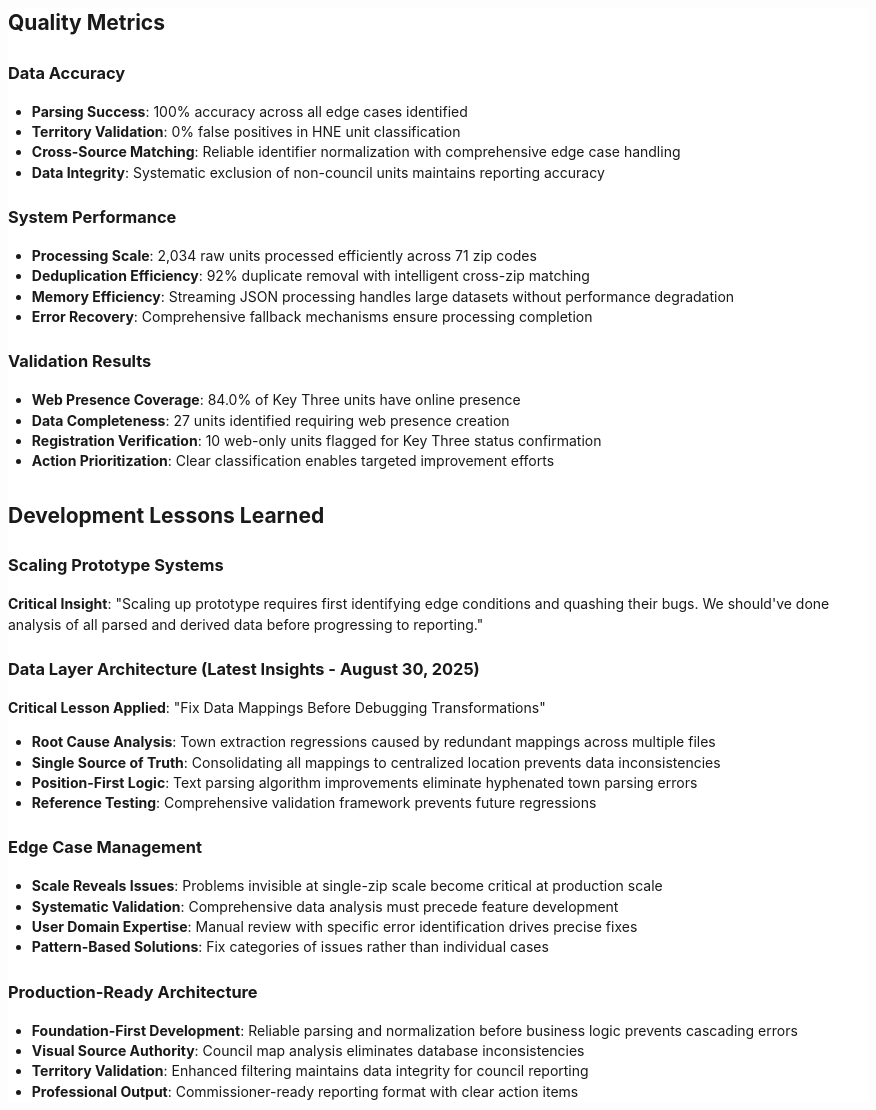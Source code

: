 ## Quality Metrics

### Data Accuracy
- **Parsing Success**: 100% accuracy across all edge cases identified
- **Territory Validation**: 0% false positives in HNE unit classification
- **Cross-Source Matching**: Reliable identifier normalization with comprehensive edge case handling
- **Data Integrity**: Systematic exclusion of non-council units maintains reporting accuracy

### System Performance
- **Processing Scale**: 2,034 raw units processed efficiently across 71 zip codes
- **Deduplication Efficiency**: 92% duplicate removal with intelligent cross-zip matching
- **Memory Efficiency**: Streaming JSON processing handles large datasets without performance degradation
- **Error Recovery**: Comprehensive fallback mechanisms ensure processing completion

### Validation Results
- **Web Presence Coverage**: 84.0% of Key Three units have online presence
- **Data Completeness**: 27 units identified requiring web presence creation
- **Registration Verification**: 10 web-only units flagged for Key Three status confirmation
- **Action Prioritization**: Clear classification enables targeted improvement efforts

## Development Lessons Learned

### Scaling Prototype Systems
**Critical Insight**: "Scaling up prototype requires first identifying edge conditions and quashing their bugs. We should've done analysis of all parsed and derived data before progressing to reporting."

### Data Layer Architecture (Latest Insights - August 30, 2025)
**Critical Lesson Applied**: "Fix Data Mappings Before Debugging Transformations"
- **Root Cause Analysis**: Town extraction regressions caused by redundant mappings across multiple files
- **Single Source of Truth**: Consolidating all mappings to centralized location prevents data inconsistencies
- **Position-First Logic**: Text parsing algorithm improvements eliminate hyphenated town parsing errors
- **Reference Testing**: Comprehensive validation framework prevents future regressions

### Edge Case Management
- **Scale Reveals Issues**: Problems invisible at single-zip scale become critical at production scale
- **Systematic Validation**: Comprehensive data analysis must precede feature development
- **User Domain Expertise**: Manual review with specific error identification drives precise fixes
- **Pattern-Based Solutions**: Fix categories of issues rather than individual cases

### Production-Ready Architecture
- **Foundation-First Development**: Reliable parsing and normalization before business logic prevents cascading errors
- **Visual Source Authority**: Council map analysis eliminates database inconsistencies
- **Territory Validation**: Enhanced filtering maintains data integrity for council reporting
- **Professional Output**: Commissioner-ready reporting format with clear action items
